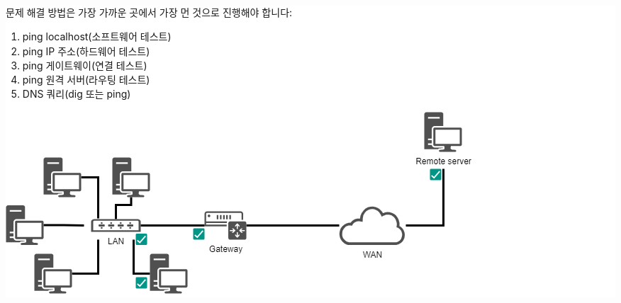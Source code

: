 문제 해결 방법은 가장 가까운 곳에서 가장 먼 것으로 진행해야 합니다:

1. ping localhost(소프트웨어 테스트)
2. ping IP 주소(하드웨어 테스트)
3. ping 게이트웨이(연결 테스트)
4. ping 원격 서버(라우팅 테스트)
5. DNS 쿼리(dig 또는 ping)

![문제 해결 또는 네트워크 검증 방법](images/network-004.png)
